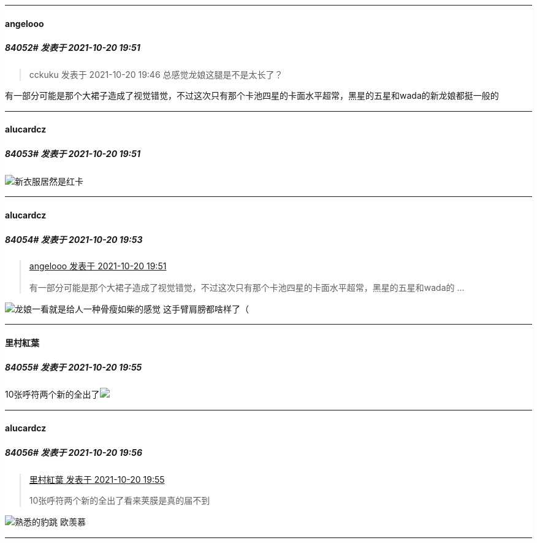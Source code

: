 
*****

####  angelooo  
##### 84052#       发表于 2021-10-20 19:51


<blockquote>cckuku 发表于 2021-10-20 19:46
总感觉龙娘这腿是不是太长了？</blockquote>
有一部分可能是那个大裙子造成了视觉错觉，不过这次只有那个卡池四星的卡面水平超常，黑星的五星和wada的新龙娘都挺一般的


*****

####  alucardcz  
##### 84053#       发表于 2021-10-20 19:51


<img src="https://static.saraba1st.com/image/smiley/face2017/067.png" referrerpolicy="no-referrer">新衣服居然是红卡


*****

####  alucardcz  
##### 84054#       发表于 2021-10-20 19:53


<blockquote><a href="httphttps://bbs.saraba1st.com/2b/forum.php?mod=redirect&amp;goto=findpost&amp;pid=53210833&amp;ptid=1085254" target="_blank">angelooo 发表于 2021-10-20 19:51</a>

有一部分可能是那个大裙子造成了视觉错觉，不过这次只有那个卡池四星的卡面水平超常，黑星的五星和wada的 ...</blockquote>
<img src="https://static.saraba1st.com/image/smiley/face2017/067.png" referrerpolicy="no-referrer">龙娘一看就是给人一种骨瘦如柴的感觉 这手臂肩膀都啥样了（


*****

####  里村紅葉  
##### 84055#       发表于 2021-10-20 19:55


10张呼符两个新的全出了<img src="https://static.saraba1st.com/image/smiley/face2017/067.png" referrerpolicy="no-referrer">


*****

####  alucardcz  
##### 84056#       发表于 2021-10-20 19:56


<blockquote><a href="httphttps://bbs.saraba1st.com/2b/forum.php?mod=redirect&amp;goto=findpost&amp;pid=53210875&amp;ptid=1085254" target="_blank">里村紅葉 发表于 2021-10-20 19:55</a>

10张呼符两个新的全出了看来荚膜是真的届不到</blockquote>
<img src="https://static.saraba1st.com/image/smiley/face2017/067.png" referrerpolicy="no-referrer">熟悉的豹跳 欧羡慕


*****
